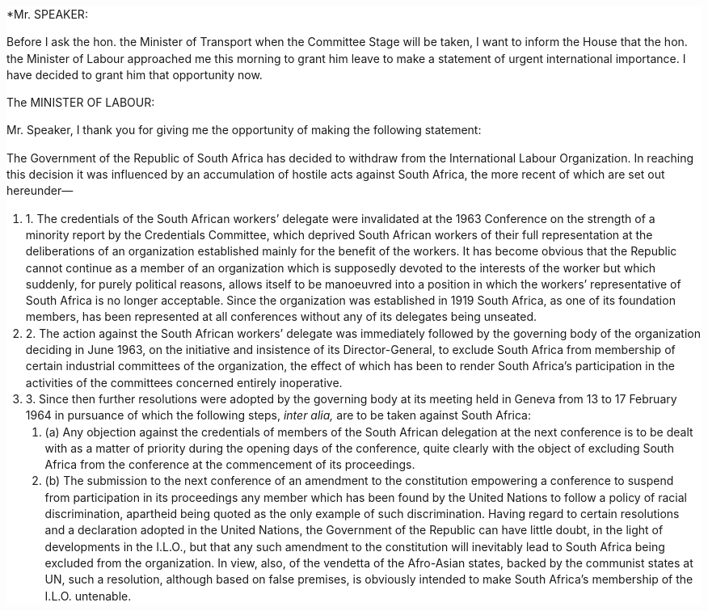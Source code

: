 <from>*Mr. <person refersTo="hansard_za">SPEAKER</person>:</from>

<p>Before I ask the hon. the Minister of Transport when the Committee Stage will be taken, I want to inform the House that the hon. the Minister of Labour approached me this morning to grant him leave to make a statement of urgent international importance. I have decided to grant him that opportunity now.</p>

</speech>

<speech by="#minister_of_labour">

<from>The <person refersTo="hansard_za">MINISTER OF LABOUR</person>:</from>

<p>Mr. Speaker, I thank you for giving me the opportunity of making the following statement:</p>

<p>The Government of the Republic of South Africa has decided to withdraw from the International Labour Organization. In reaching this decision it was influenced by an accumulation of hostile acts against South Africa, the more recent of which are set out hereunder&#x2014;</p>

<ol>

<li>1. The credentials of the South African workers&#x2019; delegate were invalidated at the 1963 Conference on the strength of a minority report by the Credentials Committee, which deprived South African workers of their full representation at the deliberations of an organization established mainly for the benefit of the workers. It has become obvious that the Republic cannot continue as a member of an organization which is supposedly devoted to the interests of the worker but which suddenly, for purely political reasons, allows itself to be manoeuvred into a position in which the workers&#x2019; representative of South Africa is no longer acceptable. Since the organization was established in 1919 South Africa, as one of its foundation members, has been represented at all conferences without any of its delegates being unseated.</li>

<li>2. The action against the South African workers&#x2019; delegate was immediately followed by the governing body of the organization deciding in June 1963, on the initiative and insistence of its Director-General, to exclude South Africa from membership of certain industrial committees of the organization, the effect of which has been to render South Africa&#x2019;s participation in the activities of the committees concerned entirely inoperative.</li>

<li>3. Since then further resolutions were adopted by the governing body at its meeting held in Geneva from 13 to 17 February 1964 in pursuance of which the following steps, <i>inter alia,</i> are to be taken against South Africa:

<ol>

<li>(a) Any objection against the credentials of members of the South African delegation at the next conference is to be dealt with as a matter of priority during the opening days of the conference, quite clearly with the object of excluding South Africa from the conference at the commencement of its proceedings.</li>

<li>(b) The submission to the next conference of an amendment to the constitution empowering a conference to suspend from participation in its proceedings any member which has been found by the United Nations to follow a policy of racial discrimination, apartheid being quoted as the only example of such discrimination. Having regard to certain resolutions and a declaration adopted in the United Nations, the Government of the Republic can have little doubt, in the light of developments in the I.L.O., but that any such amendment to the constitution will inevitably lead to South Africa being excluded from the organization. In view, also, of the vendetta of the Afro-Asian states, backed by the communist states at UN, such a resolution, although based on false premises, is obviously intended to make South Africa&#x2019;s membership of the I.L.O. untenable.</li>
